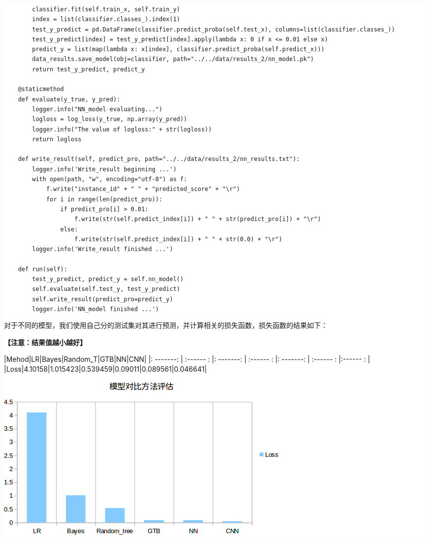```
        classifier.fit(self.train_x, self.train_y)
        index = list(classifier.classes_).index(1)
        test_y_predict = pd.DataFrame(classifier.predict_proba(self.test_x), columns=list(classifier.classes_))
        test_y_predict[index] = test_y_predict[index].apply(lambda x: 0 if x <= 0.01 else x)
        predict_y = list(map(lambda x: x[index], classifier.predict_proba(self.predict_x)))
        data_results.save_model(obj=classifier, path="../../data/results_2/nn_model.pk")
        return test_y_predict, predict_y

    @staticmethod
    def evaluate(y_true, y_pred):
        logger.info("NN_model evaluating...")
        logloss = log_loss(y_true, np.array(y_pred))
        logger.info("The value of logloss:" + str(logloss))
        return logloss

    def write_result(self, predict_pro, path="../../data/results_2/nn_results.txt"):
        logger.info('Write_result beginning ...')
        with open(path, "w", encoding="utf-8") as f:
            f.write("instance_id" + " " + "predicted_score" + "\r")
            for i in range(len(predict_pro)):
                if predict_pro[i] > 0.01:
                    f.write(str(self.predict_index[i]) + " " + str(predict_pro[i]) + "\r")
                else:
                    f.write(str(self.predict_index[i]) + " " + str(0.0) + "\r")
        logger.info('Write_result finished ...')

    def run(self):
        test_y_predict, predict_y = self.nn_model()
        self.evaluate(self.test_y, test_y_predict)
        self.write_result(predict_pro=predict_y)
        logger.info('NN_model finished ...')

```

对于不同的模型，我们使用自己分的测试集对其进行预测，并计算相关的损失函数，损失函数的结果如下：

**【注意：结果值越小越好】**

|Mehod|LR|Bayes|Random_T|GTB|NN|CNN|
|: -------: | :------ : |: -------: | :------ : |: -------: | :------ : |:------ : |
|Loss|4.10158|1.015423|0.539459|0.09011|0.089561|0.046641|


![](/images/blog/2018-05-02-2.png)
